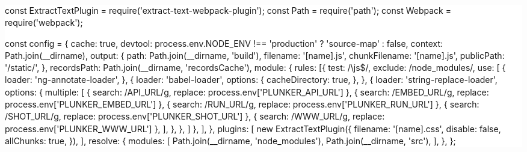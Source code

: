 
const ExtractTextPlugin = require('extract-text-webpack-plugin');
const Path = require('path');
const Webpack = require('webpack');


const config = {
    cache: true,
    devtool: process.env.NODE_ENV !== 'production' ? 'source-map' : false,
    context: Path.join(__dirname),
    output: {
        path: Path.join(__dirname, 'build'),
        filename: '[name].js',
        chunkFilename: '[name].js',
        publicPath: '/static/',
    },
    recordsPath: Path.join(__dirname, 'recordsCache'),
    module: {
        rules: [{
                test: /\js$/,
                exclude: /node_modules/,
                use: [
                    {
                        loader: 'ng-annotate-loader',
                    },
                    {
                        loader: 'babel-loader',
                        options: {
                            cacheDirectory: true,
                        },
                    },
                    {
                        loader: 'string-replace-loader',
                        options: {
                            multiple: [
                                { search: /API_URL/g, replace: process.env['PLUNKER_API_URL'] },
                                { search: /EMBED_URL/g, replace: process.env['PLUNKER_EMBED_URL'] },
                                { search: /RUN_URL/g, replace: process.env['PLUNKER_RUN_URL'] },
                                { search: /SHOT_URL/g, replace: process.env['PLUNKER_SHOT_URL'] },
                                { search: /WWW_URL/g, replace: process.env['PLUNKER_WWW_URL'] },
                            ],
                        },
                    },
                ]
            },
        ],
    },
    plugins: [
        new ExtractTextPlugin({
            filename: '[name].css',
            disable: false,
            allChunks: true,
        }),
    ],
    resolve: {
        modules: [
            Path.join(__dirname, 'node_modules'),
            Path.join(__dirname, 'src'),
        ],
    },
};
